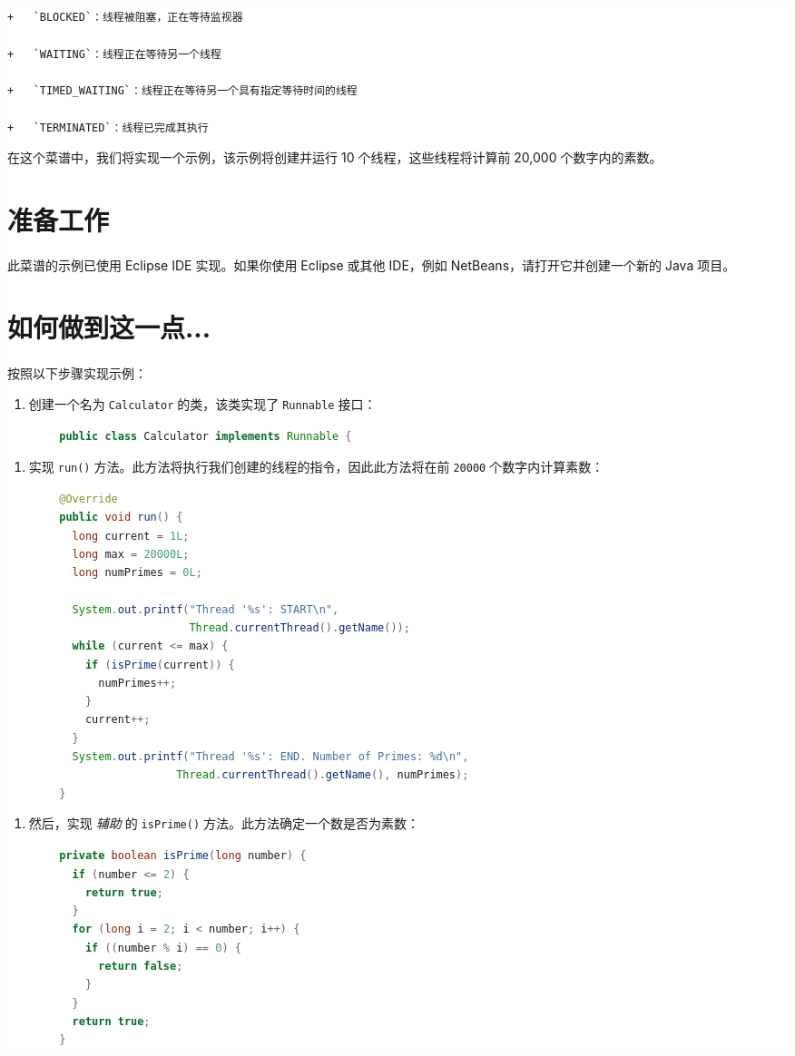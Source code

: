     +   `BLOCKED`：线程被阻塞，正在等待监视器

    +   `WAITING`：线程正在等待另一个线程

    +   `TIMED_WAITING`：线程正在等待另一个具有指定等待时间的线程

    +   `TERMINATED`：线程已完成其执行

在这个菜谱中，我们将实现一个示例，该示例将创建并运行 10 个线程，这些线程将计算前 20,000 个数字内的素数。

# 准备工作

此菜谱的示例已使用 Eclipse IDE 实现。如果你使用 Eclipse 或其他 IDE，例如 NetBeans，请打开它并创建一个新的 Java 项目。

# 如何做到这一点...

按照以下步骤实现示例：

1.  创建一个名为 `Calculator` 的类，该类实现了 `Runnable` 接口：

```java
        public class Calculator implements Runnable {

```

1.  实现 `run()` 方法。此方法将执行我们创建的线程的指令，因此此方法将在前 `20000` 个数字内计算素数：

```java
        @Override 
        public void run() { 
          long current = 1L; 
          long max = 20000L; 
          long numPrimes = 0L; 

          System.out.printf("Thread '%s': START\n",
                            Thread.currentThread().getName()); 
          while (current <= max) { 
            if (isPrime(current)) { 
              numPrimes++; 
            } 
            current++; 
          } 
          System.out.printf("Thread '%s': END. Number of Primes: %d\n",
                          Thread.currentThread().getName(), numPrimes); 
        }

```

1.  然后，实现 *辅助* 的 `isPrime()` 方法。此方法确定一个数是否为素数：

```java
        private boolean isPrime(long number) { 
          if (number <= 2) { 
            return true; 
          } 
          for (long i = 2; i < number; i++) { 
            if ((number % i) == 0) { 
              return false; 
            } 
          } 
          return true; 
        }

```
